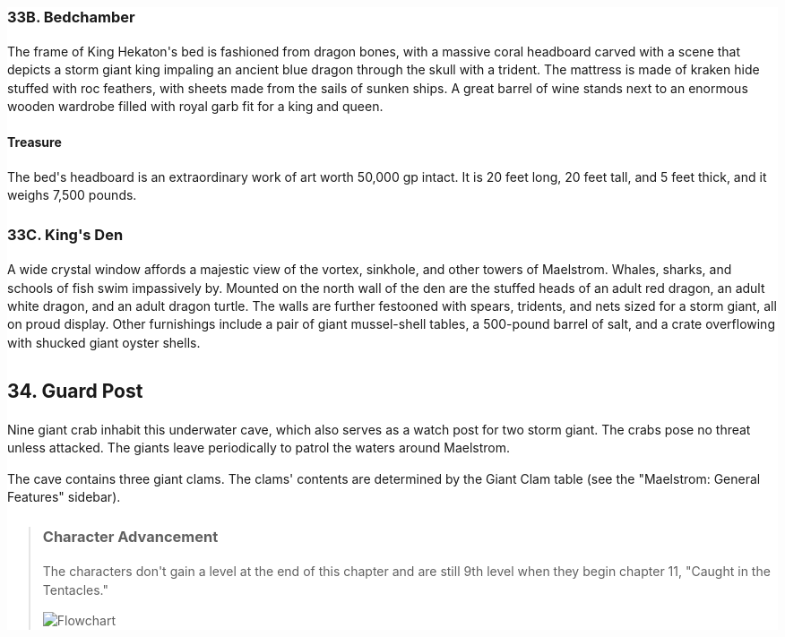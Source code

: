 ### 33B. Bedchamber

The frame of King Hekaton's bed is fashioned from dragon bones, with a massive coral headboard carved with a scene that depicts a storm giant king impaling an ancient blue dragon through the skull with a trident. The mattress is made of kraken hide stuffed with roc feathers, with sheets made from the sails of sunken ships. A great barrel of wine stands next to an enormous wooden wardrobe filled with royal garb fit for a king and queen.

#### Treasure

The bed's headboard is an extraordinary work of art worth 50,000 gp intact. It is 20 feet long, 20 feet tall, and 5 feet thick, and it weighs 7,500 pounds.

### 33C. King's Den

A wide crystal window affords a majestic view of the vortex, sinkhole, and other towers of Maelstrom. Whales, sharks, and schools of fish swim impassively by. Mounted on the north wall of the den are the stuffed heads of an adult red dragon, an adult white dragon, and an adult dragon turtle. The walls are further festooned with spears, tridents, and nets sized for a storm giant, all on proud display. Other furnishings include a pair of giant mussel-shell tables, a 500-pound barrel of salt, and a crate overflowing with shucked giant oyster shells.

## 34. Guard Post

Nine giant crab inhabit this underwater cave, which also serves as a watch post for two storm giant. The crabs pose no threat unless attacked. The giants leave periodically to patrol the waters around Maelstrom.

The cave contains three giant clams. The clams' contents are determined by the Giant Clam table (see the "Maelstrom: General Features" sidebar).

> ### Character Advancement
> 
> The characters don't gain a level at the end of this chapter and are still 9th level when they begin chapter 11, "Caught in the Tentacles."
> 
> ![Flowchart](adventure/SKT/Flowchart.jpg)